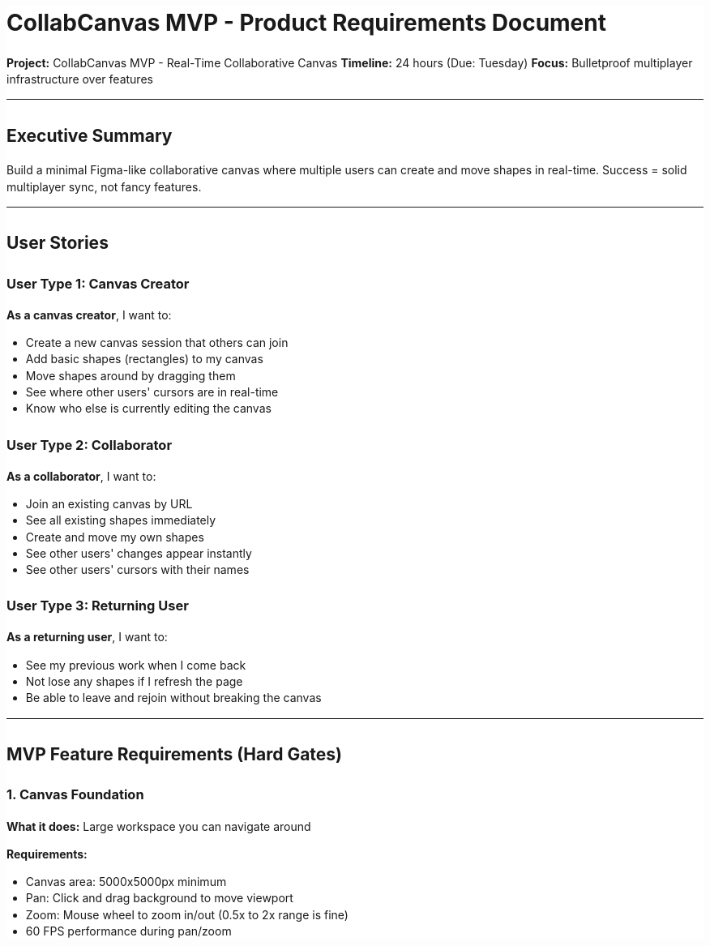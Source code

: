 # CollabCanvas MVP - Product Requirements Document

**Project:** CollabCanvas MVP - Real-Time Collaborative Canvas
**Timeline:** 24 hours (Due: Tuesday)
**Focus:** Bulletproof multiplayer infrastructure over features

---

## Executive Summary

Build a minimal Figma-like collaborative canvas where multiple users can create and move shapes in real-time. Success = solid multiplayer sync, not fancy features.

---

## User Stories

### User Type 1: Canvas Creator
**As a canvas creator**, I want to:
- Create a new canvas session that others can join
- Add basic shapes (rectangles) to my canvas
- Move shapes around by dragging them
- See where other users' cursors are in real-time
- Know who else is currently editing the canvas

### User Type 2: Collaborator
**As a collaborator**, I want to:
- Join an existing canvas by URL
- See all existing shapes immediately
- Create and move my own shapes
- See other users' changes appear instantly
- See other users' cursors with their names

### User Type 3: Returning User
**As a returning user**, I want to:
- See my previous work when I come back
- Not lose any shapes if I refresh the page
- Be able to leave and rejoin without breaking the canvas

---

## MVP Feature Requirements (Hard Gates)

### 1. Canvas Foundation
**What it does:** Large workspace you can navigate around

**Requirements:**
- Canvas area: 5000x5000px minimum
- Pan: Click and drag background to move viewport
- Zoom: Mouse wheel to zoom in/out (0.5x to 2x range is fine)
- 60 FPS performance during pan/zoom
